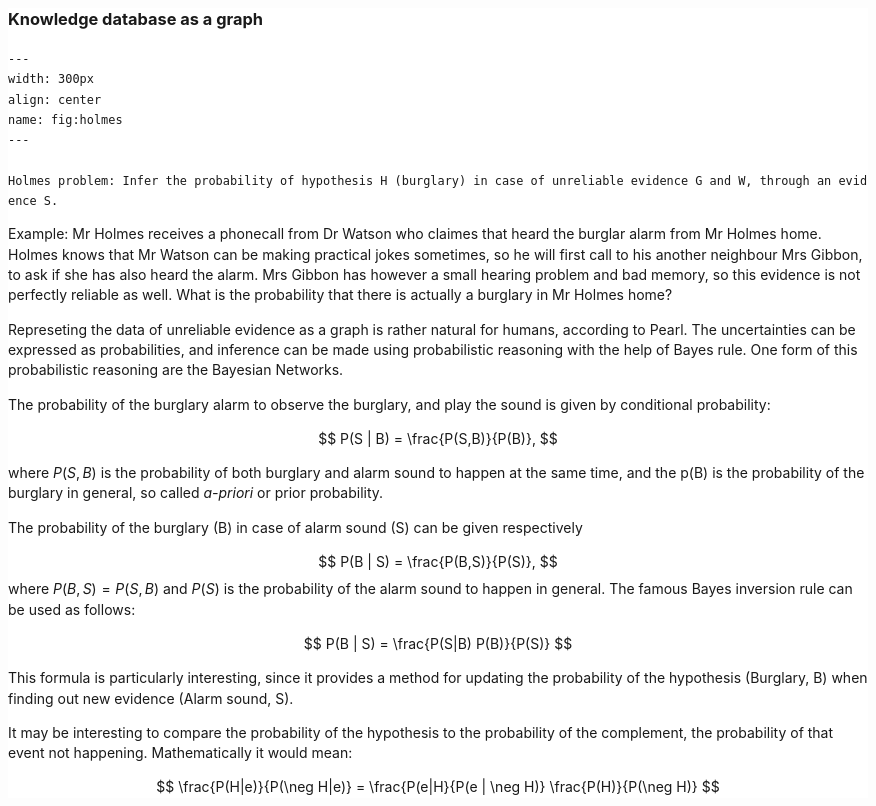 ### Knowledge database as a graph

```{figure} figures/holmes.svg
---
width: 300px
align: center
name: fig:holmes
---

Holmes problem: Infer the probability of hypothesis H (burglary) in case of unreliable evidence G and W, through an evidence S.
```

Example: Mr Holmes receives a phonecall from Dr Watson who claimes that heard the burglar alarm from Mr Holmes home. Holmes knows that Mr Watson can be making practical jokes sometimes, so he will first call to his another neighbour Mrs Gibbon, to ask if she has also heard the alarm. Mrs Gibbon has however a small hearing problem and bad memory, so this evidence is not perfectly reliable as well. What is the probability that there is actually a burglary in Mr Holmes home?

Represeting the data of unreliable evidence as a graph is rather natural for humans, according to Pearl.
The uncertainties can be expressed as probabilities, and inference can be made using probabilistic reasoning with the help of Bayes rule. One form of this probabilistic reasoning are the Bayesian Networks.

The probability of the burglary alarm to observe the burglary, and play the sound is given by conditional probability:

$$
  P(S | B) = \frac{P(S,B)}{P(B)},
$$

where $P(S,B)$ is the probability of both burglary and alarm sound to happen at the same time, and the p(B) is the probability of the burglary in general, so called *a-priori* or prior probability. 

The probability of the burglary (B) in case of alarm sound (S) can be given respectively

$$
  P(B | S) = \frac{P(B,S)}{P(S)},
$$
where $P(B,S) = P(S,B)$ and $P(S)$ is the probability of the alarm sound to happen in general. 
The famous Bayes inversion rule can be used as follows:

$$
  P(B | S) = \frac{P(S|B) P(B)}{P(S)}
$$

This formula is particularly interesting, since it provides a method for updating the probability of the hypothesis (Burglary, B) when finding out new evidence (Alarm sound, S).

It may be interesting to compare the probability of the hypothesis to the probability of the complement, the probability of that event not happening. Mathematically it would mean:

$$
   \frac{P(H|e)}{P(\neg H|e)} = \frac{P(e|H}{P(e | \neg H)} \frac{P(H)}{P(\neg H)}
$$
